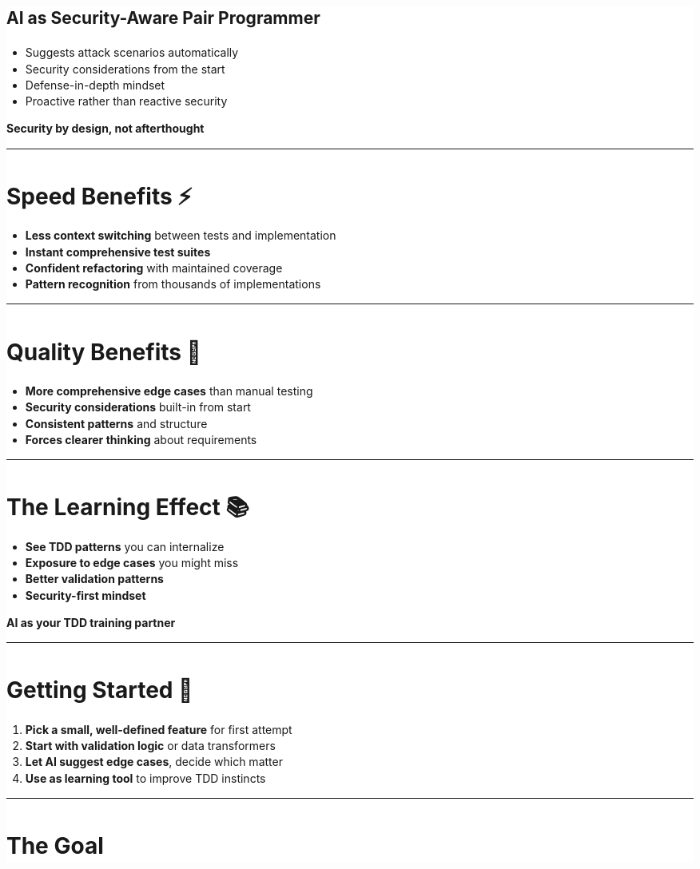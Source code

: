 ## AI as Security-Aware Pair Programmer

- Suggests attack scenarios automatically
- Security considerations from the start
- Defense-in-depth mindset
- Proactive rather than reactive security

**Security by design, not afterthought**

---

# Speed Benefits ⚡

- **Less context switching** between tests and implementation
- **Instant comprehensive test suites**
- **Confident refactoring** with maintained coverage
- **Pattern recognition** from thousands of implementations

---

# Quality Benefits 🎯

- **More comprehensive edge cases** than manual testing
- **Security considerations** built-in from start
- **Consistent patterns** and structure
- **Forces clearer thinking** about requirements

---

# The Learning Effect 📚

- **See TDD patterns** you can internalize
- **Exposure to edge cases** you might miss
- **Better validation patterns**
- **Security-first mindset**

**AI as your TDD training partner**

---

# Getting Started 🚀

1. **Pick a small, well-defined feature** for first attempt
2. **Start with validation logic** or data transformers
3. **Let AI suggest edge cases**, decide which matter
4. **Use as learning tool** to improve TDD instincts

---

# The Goal
